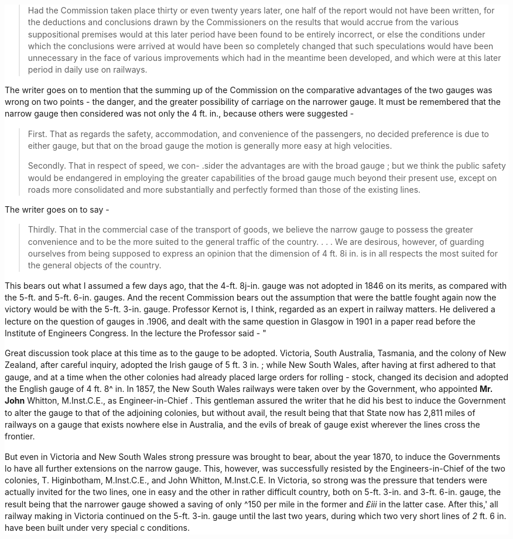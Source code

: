   >Had the Commission taken place thirty or even twenty years later, one half of the report would not have been written, for the deductions and conclusions drawn by the Commissioners on the results that would accrue from the various suppositional premises would at this later period have been found to be entirely incorrect, or else the conditions under which the conclusions were arrived at would have been so completely changed that such speculations would have been unnecessary in the face of various improvements which had in the meantime been developed, and which were at this later period in daily use on railways. 

The writer goes on to mention that the summing up of the Commission on the comparative advantages of the two gauges was wrong on two points - the danger, and the greater possibility of carriage on the narrower gauge. It must be remembered that the narrow gauge then considered was not only the 4 ft. in., because others were suggested - 

  >First. That as regards the safety, accommodation, and convenience of the passengers, no decided preference is due to either gauge, but that on the broad gauge the motion is generally more easy at high velocities. 
  >
  >Secondly. That in respect of speed, we con- .sider the advantages are with the broad gauge ; but we think the public safety would be endangered in employing the greater capabilities of the broad gauge much beyond their present use, except on roads more consolidated and more substantially and perfectly formed than those of the existing lines. 

The writer goes on to say - 

  >Thirdly. That in the commercial case of the transport of goods, we believe the narrow gauge to possess the greater convenience and to be the more suited to the general traffic of the country. . . . We are desirous, however, of guarding ourselves from being supposed to express an opinion that the dimension of 4 ft.  8i  in. is in all respects the most suited for the general objects of the country. 

This bears out what I assumed a few days ago, that the 4-ft. 8j-in. gauge was not adopted in 1846 on its merits, as compared with the 5-ft. and 5-ft. 6-in. gauges. And the recent Commission bears out the assumption that were the battle fought again now the victory would be with the 5-ft. 3-in. gauge. Professor Kernot is, I think, regarded as an expert in railway matters. He delivered a lecture on the question of gauges in .1906, and dealt with the same question in Glasgow in 1901 in a paper read before the Institute of Engineers Congress. In the lecture the Professor said - " 

Great discussion took place at this time as to the gauge to be adopted. Victoria, South Australia, Tasmania, and the colony of New Zealand, after careful inquiry, adopted the Irish gauge of 5 ft. 3 in. ; while New South Wales, after having at first adhered to that gauge, and at a time when the other colonies had already placed large orders for rolling - stock, changed its decision and adopted the English gauge of 4 ft. 8^ in. In  1857,  the New South Wales railways were taken over by the  Government, who appointed  **Mr. John**  Whitton, M.Inst.C.E., as Engineer-in-Chief . This gentleman assured the writer that he did his best to induce the Government to alter the gauge to that of the adjoining colonies, but without avail, the result being that that State now has  2,811  miles of railways on a gauge that exists nowhere else in Australia, and the evils of break of gauge exist wherever the lines cross the frontier. 

But even in Victoria and New South Wales strong pressure was brought to bear, about the year  1870,  to induce the Governments lo have all further extensions on the narrow gauge. This, however, was successfully resisted by the Engineers-in-Chief of the two colonies, T. Higinbotham, M.Inst.C.E., and John Whitton, M.Inst.C.E. In Victoria, so strong was the pressure that tenders were actually invited for the two lines, one in easy and the other in rather difficult country, both on  5-ft.  3-in. and 3-ft.  6-in.  gauge, the result being that the narrower gauge showed a saving of only  ^150  per mile in the former and  *£iii*  in the latter case. After this,' all railway making in Victoria continued on the  5-ft.  3-in. gauge until  the last two years, during which two very short lines of  *2*  ft. 6 in. have been built under very special c  conditions. 
